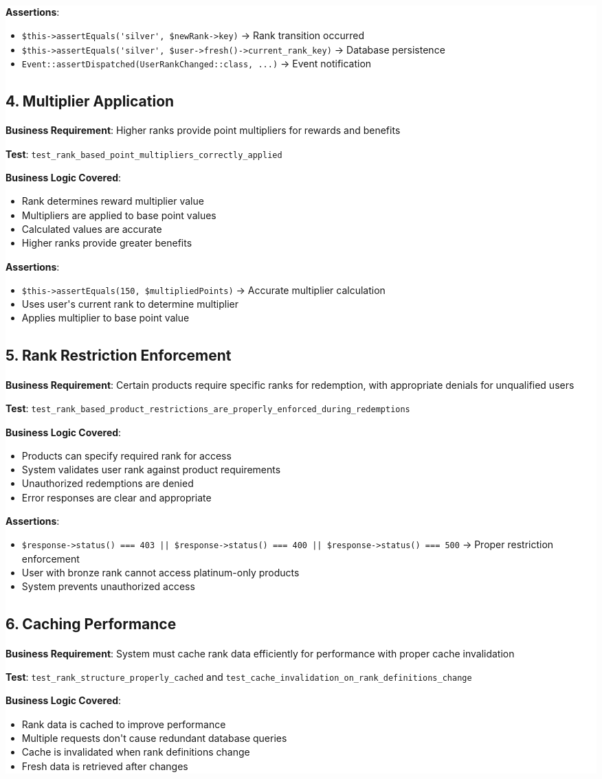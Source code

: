 **Assertions**:
- `$this->assertEquals('silver', $newRank->key)` → Rank transition occurred
- `$this->assertEquals('silver', $user->fresh()->current_rank_key)` → Database persistence
- `Event::assertDispatched(UserRankChanged::class, ...)` → Event notification

## 4. Multiplier Application

**Business Requirement**: Higher ranks provide point multipliers for rewards and benefits

**Test**: `test_rank_based_point_multipliers_correctly_applied`

**Business Logic Covered**:
- Rank determines reward multiplier value
- Multipliers are applied to base point values
- Calculated values are accurate
- Higher ranks provide greater benefits

**Assertions**:
- `$this->assertEquals(150, $multipliedPoints)` → Accurate multiplier calculation
- Uses user's current rank to determine multiplier
- Applies multiplier to base point value

## 5. Rank Restriction Enforcement

**Business Requirement**: Certain products require specific ranks for redemption, with appropriate denials for unqualified users

**Test**: `test_rank_based_product_restrictions_are_properly_enforced_during_redemptions`

**Business Logic Covered**:
- Products can specify required rank for access
- System validates user rank against product requirements
- Unauthorized redemptions are denied
- Error responses are clear and appropriate

**Assertions**:
- `$response->status() === 403 || $response->status() === 400 || $response->status() === 500` → Proper restriction enforcement
- User with bronze rank cannot access platinum-only products
- System prevents unauthorized access

## 6. Caching Performance

**Business Requirement**: System must cache rank data efficiently for performance with proper cache invalidation

**Test**: `test_rank_structure_properly_cached` and `test_cache_invalidation_on_rank_definitions_change`

**Business Logic Covered**:
- Rank data is cached to improve performance
- Multiple requests don't cause redundant database queries
- Cache is invalidated when rank definitions change
- Fresh data is retrieved after changes
